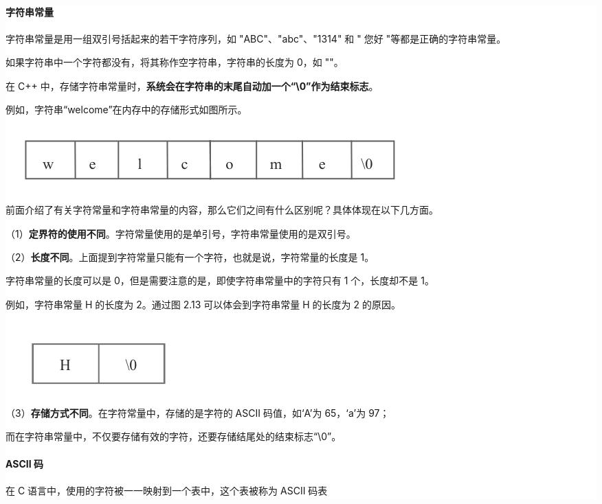 

#### 字符串常量

字符串常量是用一组双引号括起来的若干字符序列，如 "ABC"、"abc"、"1314" 和 " 您好 "等都是正确的字符串常量。

如果字符串中一个字符都没有，将其称作空字符串，字符串的长度为 0，如 ""。

在 C++ 中，存储字符串常量时，**系统会在字符串的末尾自动加一个“\0”作为结束标志**。

例如，字符串“welcome”在内存中的存储形式如图所示。

![](./images/01/微信截图_20240213173824.png)

[^在程序中编写字符串常量时，不必手动在一个字符串的结尾处加上“\0”结束字符，]: 



前面介绍了有关字符常量和字符串常量的内容，那么它们之间有什么区别呢？具体体现在以下几方面。

（1）**定界符的使用不同**。字符常量使用的是单引号，字符串常量使用的是双引号。

（2）**长度不同**。上面提到字符常量只能有一个字符，也就是说，字符常量的长度是 1。

字符串常量的长度可以是 0，但是需要注意的是，即使字符串常量中的字符只有 1 个，长度却不是 1。

例如，字符串常量 H 的长度为 2。通过图 2.13 可以体会到字符串常量 H 的长度为 2 的原因。

![](./images/01/微信截图_20240213174017.png)

（3）**存储方式不同**。在字符常量中，存储的是字符的 ASCII 码值，如‘A’为 65，‘a’为 97；

而在字符串常量中，不仅要存储有效的字符，还要存储结尾处的结束标志“\0”。



####  ASCII 码

在 C 语言中，使用的字符被一一映射到一个表中，这个表被称为 ASCII 码表
